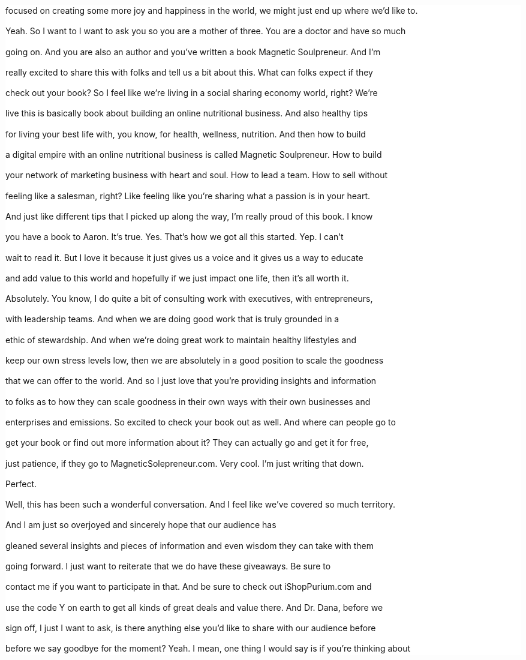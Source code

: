 focused on creating some more joy and happiness in the world, we might just end up where we’d like to.

Yeah. So I want to I want to ask you so you are a mother of three. You are a doctor and have so much

going on. And you are also an author and you’ve written a book Magnetic Soulpreneur. And I’m

really excited to share this with folks and tell us a bit about this. What can folks expect if they

check out your book? So I feel like we’re living in a social sharing economy world, right? We’re

live this is basically book about building an online nutritional business. And also healthy tips

for living your best life with, you know, for health, wellness, nutrition. And then how to build

a digital empire with an online nutritional business is called Magnetic Soulpreneur. How to build

your network of marketing business with heart and soul. How to lead a team. How to sell without

feeling like a salesman, right? Like feeling like you’re sharing what a passion is in your heart.

And just like different tips that I picked up along the way, I’m really proud of this book. I know

you have a book to Aaron. It’s true. Yes. That’s how we got all this started. Yep. I can’t

wait to read it. But I love it because it just gives us a voice and it gives us a way to educate

and add value to this world and hopefully if we just impact one life, then it’s all worth it.

Absolutely. You know, I do quite a bit of consulting work with executives, with entrepreneurs,

with leadership teams. And when we are doing good work that is truly grounded in a

ethic of stewardship. And when we’re doing great work to maintain healthy lifestyles and

keep our own stress levels low, then we are absolutely in a good position to scale the goodness

that we can offer to the world. And so I just love that you’re providing insights and information

to folks as to how they can scale goodness in their own ways with their own businesses and

enterprises and emissions. So excited to check your book out as well. And where can people go to

get your book or find out more information about it? They can actually go and get it for free,

just patience, if they go to MagneticSolepreneur.com. Very cool. I’m just writing that down.

Perfect.

Well, this has been such a wonderful conversation. And I feel like we’ve covered so much territory.

And I am just so overjoyed and sincerely hope that our audience has

gleaned several insights and pieces of information and even wisdom they can take with them

going forward. I just want to reiterate that we do have these giveaways. Be sure to

contact me if you want to participate in that. And be sure to check out iShopPurium.com and

use the code Y on earth to get all kinds of great deals and value there. And Dr. Dana, before we

sign off, I just I want to ask, is there anything else you’d like to share with our audience before

before we say goodbye for the moment? Yeah. I mean, one thing I would say is if you’re thinking about
